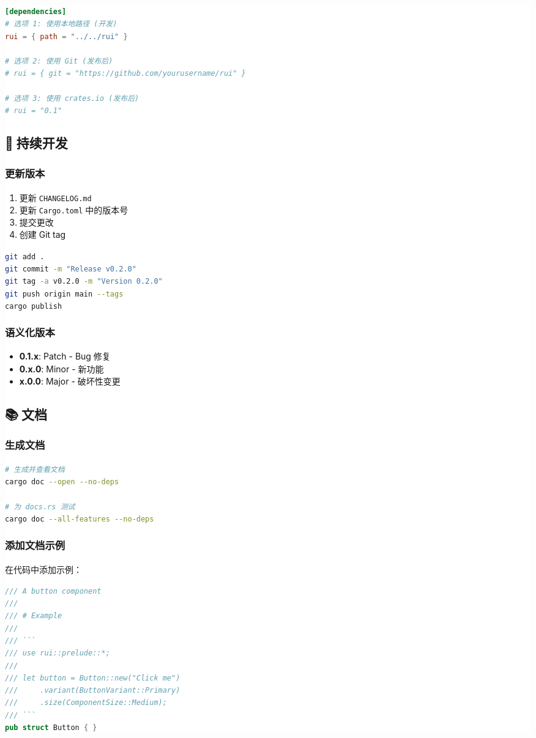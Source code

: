 ```toml
[dependencies]
# 选项 1: 使用本地路径 (开发)
rui = { path = "../../rui" }

# 选项 2: 使用 Git (发布后)
# rui = { git = "https://github.com/yourusername/rui" }

# 选项 3: 使用 crates.io (发布后)
# rui = "0.1"
```

## 🚀 持续开发

### 更新版本

1. 更新 `CHANGELOG.md`
2. 更新 `Cargo.toml` 中的版本号
3. 提交更改
4. 创建 Git tag

```bash
git add .
git commit -m "Release v0.2.0"
git tag -a v0.2.0 -m "Version 0.2.0"
git push origin main --tags
cargo publish
```

### 语义化版本

- **0.1.x**: Patch - Bug 修复
- **0.x.0**: Minor - 新功能
- **x.0.0**: Major - 破坏性变更

## 📚 文档

### 生成文档

```bash
# 生成并查看文档
cargo doc --open --no-deps

# 为 docs.rs 测试
cargo doc --all-features --no-deps
```

### 添加文档示例

在代码中添加示例：

```rust
/// A button component
/// 
/// # Example
/// 
/// ```
/// use rui::prelude::*;
/// 
/// let button = Button::new("Click me")
///     .variant(ButtonVariant::Primary)
///     .size(ComponentSize::Medium);
/// ```
pub struct Button { }
```
